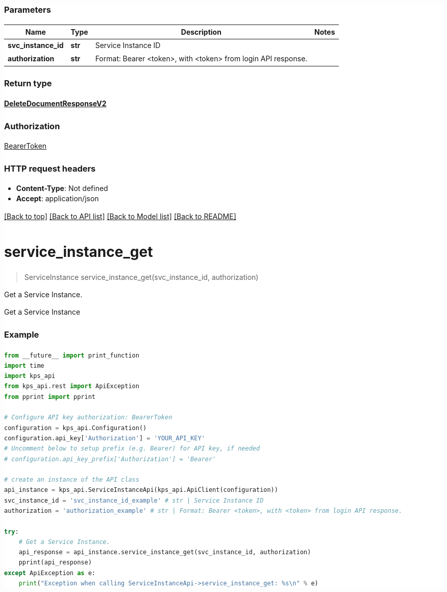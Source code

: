 ### Parameters

Name | Type | Description  | Notes
------------- | ------------- | ------------- | -------------
 **svc_instance_id** | **str**| Service Instance ID | 
 **authorization** | **str**| Format: Bearer &lt;token&gt;, with &lt;token&gt; from login API response. | 

### Return type

[**DeleteDocumentResponseV2**](DeleteDocumentResponseV2.md)

### Authorization

[BearerToken](../README.md#BearerToken)

### HTTP request headers

 - **Content-Type**: Not defined
 - **Accept**: application/json

[[Back to top]](#) [[Back to API list]](../README.md#documentation-for-api-endpoints) [[Back to Model list]](../README.md#documentation-for-models) [[Back to README]](../README.md)

# **service_instance_get**
> ServiceInstance service_instance_get(svc_instance_id, authorization)

Get a Service Instance.

Get a Service Instance

### Example
```python
from __future__ import print_function
import time
import kps_api
from kps_api.rest import ApiException
from pprint import pprint

# Configure API key authorization: BearerToken
configuration = kps_api.Configuration()
configuration.api_key['Authorization'] = 'YOUR_API_KEY'
# Uncomment below to setup prefix (e.g. Bearer) for API key, if needed
# configuration.api_key_prefix['Authorization'] = 'Bearer'

# create an instance of the API class
api_instance = kps_api.ServiceInstanceApi(kps_api.ApiClient(configuration))
svc_instance_id = 'svc_instance_id_example' # str | Service Instance ID
authorization = 'authorization_example' # str | Format: Bearer <token>, with <token> from login API response.

try:
    # Get a Service Instance.
    api_response = api_instance.service_instance_get(svc_instance_id, authorization)
    pprint(api_response)
except ApiException as e:
    print("Exception when calling ServiceInstanceApi->service_instance_get: %s\n" % e)
```
